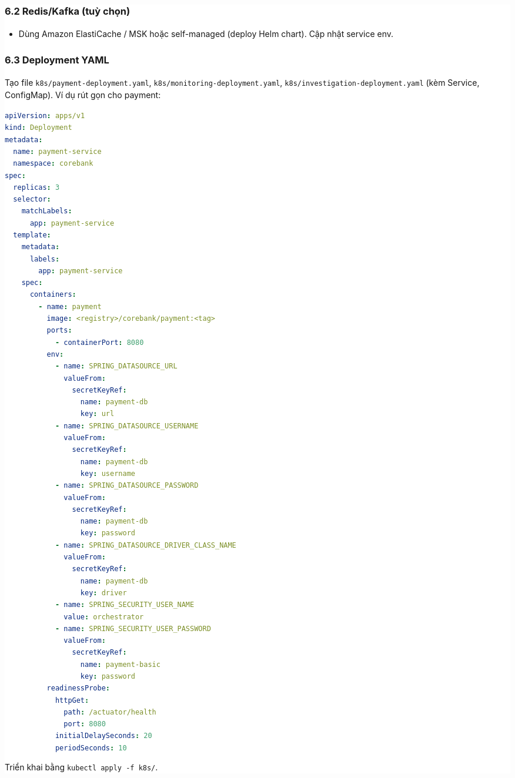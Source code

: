 ### 6.2 Redis/Kafka (tuỳ chọn)
- Dùng Amazon ElastiCache / MSK hoặc self-managed (deploy Helm chart). Cập nhật service env.

### 6.3 Deployment YAML
Tạo file `k8s/payment-deployment.yaml`, `k8s/monitoring-deployment.yaml`, `k8s/investigation-deployment.yaml` (kèm Service, ConfigMap). Ví dụ rút gọn cho payment:
```yaml
apiVersion: apps/v1
kind: Deployment
metadata:
  name: payment-service
  namespace: corebank
spec:
  replicas: 3
  selector:
    matchLabels:
      app: payment-service
  template:
    metadata:
      labels:
        app: payment-service
    spec:
      containers:
        - name: payment
          image: <registry>/corebank/payment:<tag>
          ports:
            - containerPort: 8080
          env:
            - name: SPRING_DATASOURCE_URL
              valueFrom:
                secretKeyRef:
                  name: payment-db
                  key: url
            - name: SPRING_DATASOURCE_USERNAME
              valueFrom:
                secretKeyRef:
                  name: payment-db
                  key: username
            - name: SPRING_DATASOURCE_PASSWORD
              valueFrom:
                secretKeyRef:
                  name: payment-db
                  key: password
            - name: SPRING_DATASOURCE_DRIVER_CLASS_NAME
              valueFrom:
                secretKeyRef:
                  name: payment-db
                  key: driver
            - name: SPRING_SECURITY_USER_NAME
              value: orchestrator
            - name: SPRING_SECURITY_USER_PASSWORD
              valueFrom:
                secretKeyRef:
                  name: payment-basic
                  key: password
          readinessProbe:
            httpGet:
              path: /actuator/health
              port: 8080
            initialDelaySeconds: 20
            periodSeconds: 10
```
Triển khai bằng `kubectl apply -f k8s/`.